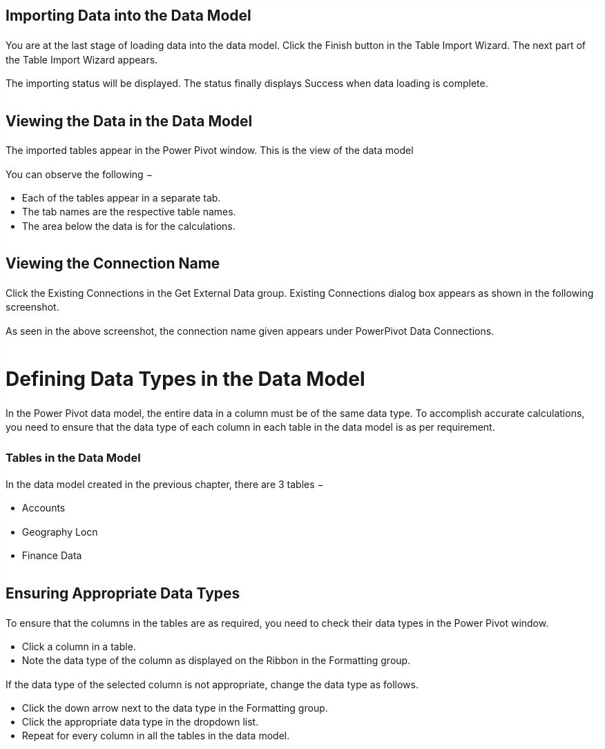 ## Importing Data into the Data Model

You are at the last stage of loading data into the data model. Click the Finish button in the Table
Import Wizard. The next part of the Table Import Wizard appears.

The importing status will be displayed. The status finally displays Success when data loading is
complete.


## Viewing the Data in the Data Model

The imported tables appear in the Power Pivot window. This is the view of the data model

You can observe the following −


- Each of the tables appear in a separate tab.
- The tab names are the respective table names.
- The area below the data is for the calculations.

## Viewing the Connection Name

Click the Existing Connections in the Get External Data group. Existing Connections dialog box
appears as shown in the following screenshot.

As seen in the above screenshot, the connection name given appears under PowerPivot Data
Connections.

# Defining Data Types in the Data Model

In the Power Pivot data model, the entire data in a column must be of the same data type. To
accomplish accurate calculations, you need to ensure that the data type of each column in each
table in the data model is as per requirement.

### Tables in the Data Model

In the data model created in the previous chapter, there are 3 tables −

- Accounts


- Geography Locn
- Finance Data

## Ensuring Appropriate Data Types

To ensure that the columns in the tables are as required, you need to check their data types in the
Power Pivot window.

- Click a column in a table.
- Note the data type of the column as displayed on the Ribbon in the Formatting group.

If the data type of the selected column is not appropriate, change the data type as follows.

- Click the down arrow next to the data type in the Formatting group.
- Click the appropriate data type in the dropdown list.
- Repeat for every column in all the tables in the data model.
